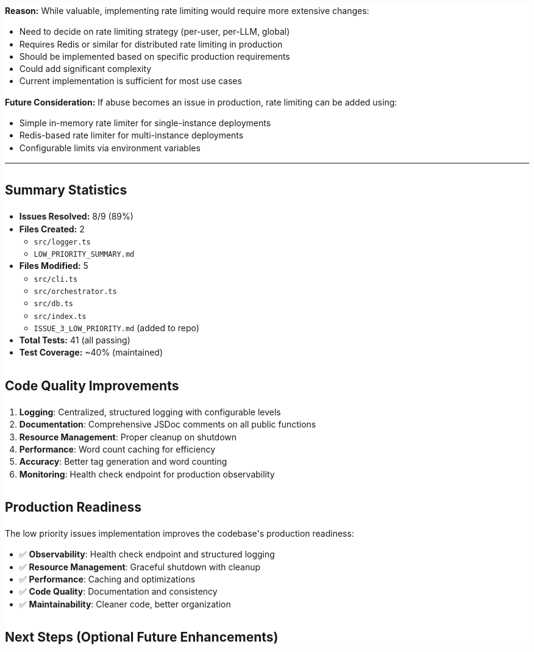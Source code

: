 **Reason:** While valuable, implementing rate limiting would require more extensive changes:
- Need to decide on rate limiting strategy (per-user, per-LLM, global)
- Requires Redis or similar for distributed rate limiting in production
- Should be implemented based on specific production requirements
- Could add significant complexity
- Current implementation is sufficient for most use cases

**Future Consideration:**
If abuse becomes an issue in production, rate limiting can be added using:
- Simple in-memory rate limiter for single-instance deployments
- Redis-based rate limiter for multi-instance deployments
- Configurable limits via environment variables

---

## Summary Statistics

- **Issues Resolved:** 8/9 (89%)
- **Files Created:** 2
  - `src/logger.ts`
  - `LOW_PRIORITY_SUMMARY.md`
- **Files Modified:** 5
  - `src/cli.ts`
  - `src/orchestrator.ts`
  - `src/db.ts`
  - `src/index.ts`
  - `ISSUE_3_LOW_PRIORITY.md` (added to repo)
- **Total Tests:** 41 (all passing)
- **Test Coverage:** ~40% (maintained)

## Code Quality Improvements

1. **Logging**: Centralized, structured logging with configurable levels
2. **Documentation**: Comprehensive JSDoc comments on all public functions
3. **Resource Management**: Proper cleanup on shutdown
4. **Performance**: Word count caching for efficiency
5. **Accuracy**: Better tag generation and word counting
6. **Monitoring**: Health check endpoint for production observability

## Production Readiness

The low priority issues implementation improves the codebase's production readiness:

- ✅ **Observability**: Health check endpoint and structured logging
- ✅ **Resource Management**: Graceful shutdown with cleanup
- ✅ **Performance**: Caching and optimizations
- ✅ **Code Quality**: Documentation and consistency
- ✅ **Maintainability**: Cleaner code, better organization

## Next Steps (Optional Future Enhancements)
